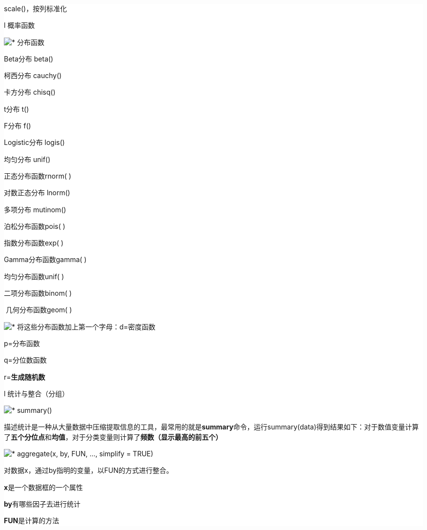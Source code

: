 scale()，按列标准化

l  概率函数

![*](file:////Users/tianzi/Library/Group%20Containers/UBF8T346G9.Office/TemporaryItems/msohtmlclip/clip_image001.gif)  分布函数

Beta分布 beta()

柯西分布 cauchy()

卡方分布 chisq()

t分布 t()

F分布 f()

Logistic分布 logis()

均匀分布 unif()

正态分布函数rnorm( )

对数正态分布 lnorm()

多项分布 mutinom()

泊松分布函数pois( )

指数分布函数exp( )

Gamma分布函数gamma( )

均匀分布函数unif( )

二项分布函数binom( )

​     几何分布函数geom( ) 

![*](file:////Users/tianzi/Library/Group%20Containers/UBF8T346G9.Office/TemporaryItems/msohtmlclip/clip_image001.gif)  将这些分布函数加上第一个字母：d=密度函数

p=分布函数

q=分位数函数

r=**生成随机数** 

l  统计与整合（分组）

![*](file:////Users/tianzi/Library/Group%20Containers/UBF8T346G9.Office/TemporaryItems/msohtmlclip/clip_image001.gif)  summary()

描述统计是一种从大量数据中压缩提取信息的工具，最常用的就是**summary**命令，运行summary(data)得到结果如下：对于数值变量计算了**五个分位点**和**均值**，对于分类变量则计算了**频数（显示最高的前五个）**

![*](file:////Users/tianzi/Library/Group%20Containers/UBF8T346G9.Office/TemporaryItems/msohtmlclip/clip_image001.gif)  aggregate(x, by, FUN, ..., simplify = TRUE)

对数据x，通过by指明的变量，以FUN的方式进行整合。

**x**是一个数据框的一个属性

**by**有哪些因子去进行统计

**FUN**是计算的方法
